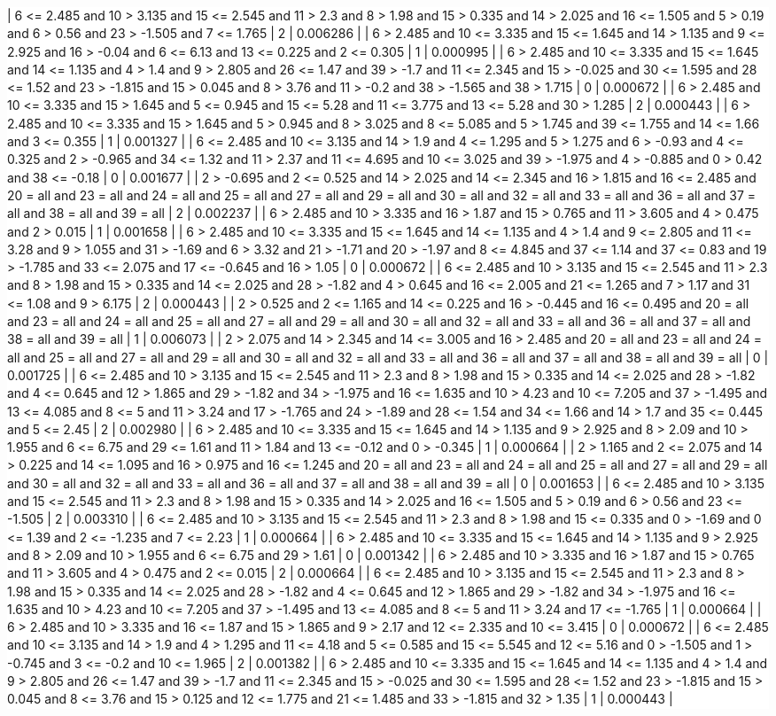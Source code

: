 | 6 <= 2.485 and 10 > 3.135 and 15 <= 2.545 and 11 > 2.3 and 8 > 1.98 and 15 > 0.335 and 14 > 2.025 and 16 <= 1.505 and 5 > 0.19 and 6 > 0.56 and 23 > -1.505 and 7 <= 1.765 | 2 | 0.006286 |
| 6 > 2.485 and 10 <= 3.335 and 15 <= 1.645 and 14 > 1.135 and 9 <= 2.925 and 16 > -0.04 and 6 <= 6.13 and 13 <= 0.225 and 2 <= 0.305 | 1 | 0.000995 |
| 6 > 2.485 and 10 <= 3.335 and 15 <= 1.645 and 14 <= 1.135 and 4 > 1.4 and 9 > 2.805 and 26 <= 1.47 and 39 > -1.7 and 11 <= 2.345 and 15 > -0.025 and 30 <= 1.595 and 28 <= 1.52 and 23 > -1.815 and 15 > 0.045 and 8 > 3.76 and 11 > -0.2 and 38 > -1.565 and 38 > 1.715 | 0 | 0.000672 |
| 6 > 2.485 and 10 <= 3.335 and 15 > 1.645 and 5 <= 0.945 and 15 <= 5.28 and 11 <= 3.775 and 13 <= 5.28 and 30 > 1.285 | 2 | 0.000443 |
| 6 > 2.485 and 10 <= 3.335 and 15 > 1.645 and 5 > 0.945 and 8 > 3.025 and 8 <= 5.085 and 5 > 1.745 and 39 <= 1.755 and 14 <= 1.66 and 3 <= 0.355 | 1 | 0.001327 |
| 6 <= 2.485 and 10 <= 3.135 and 14 > 1.9 and 4 <= 1.295 and 5 > 1.275 and 6 > -0.93 and 4 <= 0.325 and 2 > -0.965 and 34 <= 1.32 and 11 > 2.37 and 11 <= 4.695 and 10 <= 3.025 and 39 > -1.975 and 4 > -0.885 and 0 > 0.42 and 38 <= -0.18 | 0 | 0.001677 |
| 2 > -0.695 and 2 <= 0.525 and 14 > 2.025 and 14 <= 2.345 and 16 > 1.815 and 16 <= 2.485 and 20 = all and 23 = all and 24 = all and 25 = all and 27 = all and 29 = all and 30 = all and 32 = all and 33 = all and 36 = all and 37 = all and 38 = all and 39 = all | 2 | 0.002237 |
| 6 > 2.485 and 10 > 3.335 and 16 > 1.87 and 15 > 0.765 and 11 > 3.605 and 4 > 0.475 and 2 > 0.015 | 1 | 0.001658 |
| 6 > 2.485 and 10 <= 3.335 and 15 <= 1.645 and 14 <= 1.135 and 4 > 1.4 and 9 <= 2.805 and 11 <= 3.28 and 9 > 1.055 and 31 > -1.69 and 6 > 3.32 and 21 > -1.71 and 20 > -1.97 and 8 <= 4.845 and 37 <= 1.14 and 37 <= 0.83 and 19 > -1.785 and 33 <= 2.075 and 17 <= -0.645 and 16 > 1.05 | 0 | 0.000672 |
| 6 <= 2.485 and 10 > 3.135 and 15 <= 2.545 and 11 > 2.3 and 8 > 1.98 and 15 > 0.335 and 14 <= 2.025 and 28 > -1.82 and 4 > 0.645 and 16 <= 2.005 and 21 <= 1.265 and 7 > 1.17 and 31 <= 1.08 and 9 > 6.175 | 2 | 0.000443 |
| 2 > 0.525 and 2 <= 1.165 and 14 <= 0.225 and 16 > -0.445 and 16 <= 0.495 and 20 = all and 23 = all and 24 = all and 25 = all and 27 = all and 29 = all and 30 = all and 32 = all and 33 = all and 36 = all and 37 = all and 38 = all and 39 = all | 1 | 0.006073 |
| 2 > 2.075 and 14 > 2.345 and 14 <= 3.005 and 16 > 2.485 and 20 = all and 23 = all and 24 = all and 25 = all and 27 = all and 29 = all and 30 = all and 32 = all and 33 = all and 36 = all and 37 = all and 38 = all and 39 = all | 0 | 0.001725 |
| 6 <= 2.485 and 10 > 3.135 and 15 <= 2.545 and 11 > 2.3 and 8 > 1.98 and 15 > 0.335 and 14 <= 2.025 and 28 > -1.82 and 4 <= 0.645 and 12 > 1.865 and 29 > -1.82 and 34 > -1.975 and 16 <= 1.635 and 10 > 4.23 and 10 <= 7.205 and 37 > -1.495 and 13 <= 4.085 and 8 <= 5 and 11 > 3.24 and 17 > -1.765 and 24 > -1.89 and 28 <= 1.54 and 34 <= 1.66 and 14 > 1.7 and 35 <= 0.445 and 5 <= 2.45 | 2 | 0.002980 |
| 6 > 2.485 and 10 <= 3.335 and 15 <= 1.645 and 14 > 1.135 and 9 > 2.925 and 8 > 2.09 and 10 > 1.955 and 6 <= 6.75 and 29 <= 1.61 and 11 > 1.84 and 13 <= -0.12 and 0 > -0.345 | 1 | 0.000664 |
| 2 > 1.165 and 2 <= 2.075 and 14 > 0.225 and 14 <= 1.095 and 16 > 0.975 and 16 <= 1.245 and 20 = all and 23 = all and 24 = all and 25 = all and 27 = all and 29 = all and 30 = all and 32 = all and 33 = all and 36 = all and 37 = all and 38 = all and 39 = all | 0 | 0.001653 |
| 6 <= 2.485 and 10 > 3.135 and 15 <= 2.545 and 11 > 2.3 and 8 > 1.98 and 15 > 0.335 and 14 > 2.025 and 16 <= 1.505 and 5 > 0.19 and 6 > 0.56 and 23 <= -1.505 | 2 | 0.003310 |
| 6 <= 2.485 and 10 > 3.135 and 15 <= 2.545 and 11 > 2.3 and 8 > 1.98 and 15 <= 0.335 and 0 > -1.69 and 0 <= 1.39 and 2 <= -1.235 and 7 <= 2.23 | 1 | 0.000664 |
| 6 > 2.485 and 10 <= 3.335 and 15 <= 1.645 and 14 > 1.135 and 9 > 2.925 and 8 > 2.09 and 10 > 1.955 and 6 <= 6.75 and 29 > 1.61 | 0 | 0.001342 |
| 6 > 2.485 and 10 > 3.335 and 16 > 1.87 and 15 > 0.765 and 11 > 3.605 and 4 > 0.475 and 2 <= 0.015 | 2 | 0.000664 |
| 6 <= 2.485 and 10 > 3.135 and 15 <= 2.545 and 11 > 2.3 and 8 > 1.98 and 15 > 0.335 and 14 <= 2.025 and 28 > -1.82 and 4 <= 0.645 and 12 > 1.865 and 29 > -1.82 and 34 > -1.975 and 16 <= 1.635 and 10 > 4.23 and 10 <= 7.205 and 37 > -1.495 and 13 <= 4.085 and 8 <= 5 and 11 > 3.24 and 17 <= -1.765 | 1 | 0.000664 |
| 6 > 2.485 and 10 > 3.335 and 16 <= 1.87 and 15 > 1.865 and 9 > 2.17 and 12 <= 2.335 and 10 <= 3.415 | 0 | 0.000672 |
| 6 <= 2.485 and 10 <= 3.135 and 14 > 1.9 and 4 > 1.295 and 11 <= 4.18 and 5 <= 0.585 and 15 <= 5.545 and 12 <= 5.16 and 0 > -1.505 and 1 > -0.745 and 3 <= -0.2 and 10 <= 1.965 | 2 | 0.001382 |
| 6 > 2.485 and 10 <= 3.335 and 15 <= 1.645 and 14 <= 1.135 and 4 > 1.4 and 9 > 2.805 and 26 <= 1.47 and 39 > -1.7 and 11 <= 2.345 and 15 > -0.025 and 30 <= 1.595 and 28 <= 1.52 and 23 > -1.815 and 15 > 0.045 and 8 <= 3.76 and 15 > 0.125 and 12 <= 1.775 and 21 <= 1.485 and 33 > -1.815 and 32 > 1.35 | 1 | 0.000443 |
